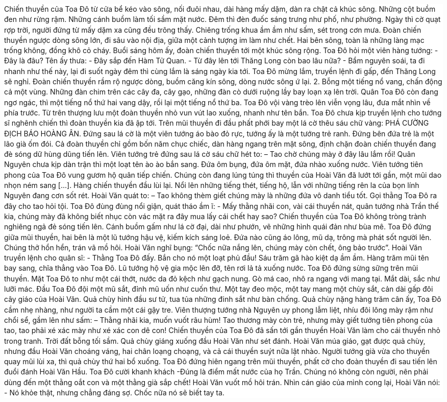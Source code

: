 Chiến thuyền của Toa Đô từ cửa bể kéo vào sông, nối đuôi nhau, dài hàng mấy dặm, dàn ra chật cả khúc sông. Những cột buồm đen như rừng rậm. Những cánh buồm làm tối sầm mặt nước. Đêm thì đèn đuốc sáng trưng như phố, như phường. Ngày thì cờ quạt rợp trời, người đứng từ mấy dặm xa cũng đều trông thấy. Chiêng trống khua ầm ầm như sấm, sét trong cơn mưa. Đoàn chiến thuyền ngược dòng sông lớn, đi sâu vào nội địa, giữa một cảnh tượng im làm như chết. Hai bên sông, toàn là những làng mạc trống không, đồng khô cỏ cháy. Buổi sáng hôm ấy, đoàn chiến thuyền tới một khúc sông rộng. Toa Đô hỏi một viên hàng tướng:
\- Đây là đâu?
Tên ấy thưa:
\- Đây sắp đến Hàm Tử Quan.
\- Từ đây lên tới Thăng Long còn bao lâu nữa?
\- Bẩm nguyên soái, ta đi nhanh như thế này, lại đi suốt ngày đêm thì cùng lắm là sáng ngày kia tới.
Toa Đô mừng lắm, truyền lệnh đi gấp, đến Thăng Long sẽ nghỉ. Đoàn chiến thuyền rầm rộ ngược dòng, buồm căng kín sông, dòng nước sông ứ lại.
2\. Bỗng một tiếng nổ vang, chấn động cả một vùng. Những đàn chim trên các cây đa, cây gạo, những đàn cò dưới ruộng lầy bay loạn xạ lên trời. Quân Toa Đô còn đang ngơ ngác, thì một tiếng nổ thứ hai vang dậy, rồi lại một tiếng nổ thứ ba. Toa Đô vội vàng trèo lên viễn vọng lâu, đưa mắt nhìn về phía trước. Từ trên thượng lưu một đoàn thuyền nhỏ vun vút lao xuống, nhanh như tên bắn. Toa Đô chưa kịp truyền lệnh cho tướng sĩ nghênh chiến thì đoàn thuyền kia đã ập tới. Trên mũi thuyền đi đầu phất phới bay một lá cờ thêu sáu chữ vàng: PHÁ CƯỜNG ĐỊCH BÁO HOÀNG ÂN. Đứng sau lá cờ là một viên tướng áo bào đỏ rực, tướng ấy là một tướng trẻ ranh. Đứng bên đứa trẻ là một lão già ốm đói. Cả đoàn thuyền chỉ gồm bốn năm chục chiếc, dàn hàng ngang trên mặt sông, định chặn đoàn chiến thuyền đang đè sóng dữ hùng dũng tiến lên.
Viên tướng trẻ đứng sau lá cờ sáu chữ hét to:
– Tao chờ chúng mày ở đây lâu lắm rồi\!
Quân Nguyên chưa kịp dàn trận thì một loạt tên ào ào bắn sang. Đứa ôm bụng, đứa ôm mặt, đứa nhào xuống nước. Viên tướng tiên phong của Toa Đô vung gươm hộ quân tiếp chiến. Chúng còn đang lúng túng thì thuyền của Hoài Văn đã lướt tới gần, một mũi dao nhọn ném sang \[...\]. Hàng chiến thuyền đầu lùi lại. Nổi lên những tiếng thét, tiếng hộ, lẫn với những tiếng rên la của bọn lính Nguyên đang cơn sốt rét.
Hoài Văn quát to:
– Tao không thèm giết chúng mày là những đứa vô danh tiểu tốt. Gọi thằng Toa Đô ra đây cho tao hỏi tội.
Toa Đô đùng đùng nổi giận, quát tháo ầm ĩ:
\- Mấy thằng nhãi con, vài cái thuyền nát, quân tướng nhà Trần thế kia, chúng mày đã không biết nhục còn vác mặt ra đây mua lấy cái chết hay sao?
Chiến thuyền của Toa Đô không tròng trành nghiêng ngả đẻ sóng tiến lên. Cánh buồm gấm như lá cờ đại, dài như phướn, vẽ những hình quái đản như bùa mê. Toa Đô đứng giữa mũi thuyền, hai bên là một lũ tướng hậu vệ, kiếm kích sáng loẻ. Đứa nào cũng áo lông, mũ dạ, trông mà phát sốt người lên. Chúng thở hổn hển, trán vã mồ hôi. Hoài Văn nghĩ bụng: “Chốc nữa nắng lên, chúng mày còn chết, ông bảo trước”.
Hoài Văn truyền lệnh cho quân sĩ:
\- Thằng Toa Đô đấy. Bắn cho nó một loạt phủ đầu\!
Sáu trăm gã hào kiệt dạ ầm ầm. Hàng trăm mũi tên bay sang, chĩa thẳng vào Toa Đô. Lũ tướng hộ vệ gia mộc lên đỡ, tên rơi lả tả xuống nước. Toa Đô đứng sừng sững trên mũi thuyền. Mặt Toa Đô to như một cái thớt, nước da đỏ kệch như gạch nung. Gò má cao, nhô ra ngang với mang tại. Mắt dài, sắc như lưỡi mác. Đầu Toa Đô đội một mũ sắt, đỉnh mũ uốn như cuốn thư. Một tay đeo mộc, một tay mang một chùy sắt, cản dài gấp đôi cây giáo của Hoài Văn.
Quả chùy hình đầu sư tử, tua tủa những đinh sắt như bàn chống. Quả chùy nặng hàng trăm cân ấy, Toa Đô cầm nhẹ nhàng, như người ta cầm một cái gậy tre. Viên thượng tướng nhà Nguyên uy phong lẫm liệt, nhíu đôi lông mày rậm như chổi sể, gầm lên như sấm:
– Thằng nhãi kia, muốn vuốt râu hùm\! Tao thương mày còn trẻ, nhưng mày giết tướng tiên phong của tao, tao phải xé xác mày như xé xác con dê con\!
Chiến thuyền của Toa Đô đã sấn tới gần thuyền Hoài Văn làm cho cái thuyền nhỏ trong tranh. Trời đất bỗng tối sầm. Quả chùy giáng xuống đầu Hoài Văn như sét đánh. Hoài Văn múa giáo, gạt được quả chùy, nhưng đầu Hoài Văn choáng váng, hai chân loạng choạng, và cả cái thuyền suýt nữa lật nhào. Người tướng già vừa cho thuyền quay mũi lùi xa, thì quả chùy thứ hai bổ xuống. Toa Đô đứng hiên ngang trên mũi thuyền, phất cờ cho đoàn thuyền đi sau tiến lên đuổi đánh Hoài Văn Hầu. Toa Đô cười khanh khách
-Đúng là điểm mất nước của họ Trần. Chúng nó không còn người, nên phải dùng đến một thằng oắt con và một thằng già sắp chết\!
Hoài Văn vuốt mồ hôi trán. Nhìn cán giáo của mình cong lại, Hoài Văn nói: - Nó khỏe thật, nhưng chẳng đáng sợ. Chốc nữa nó sẽ biết tay ta.